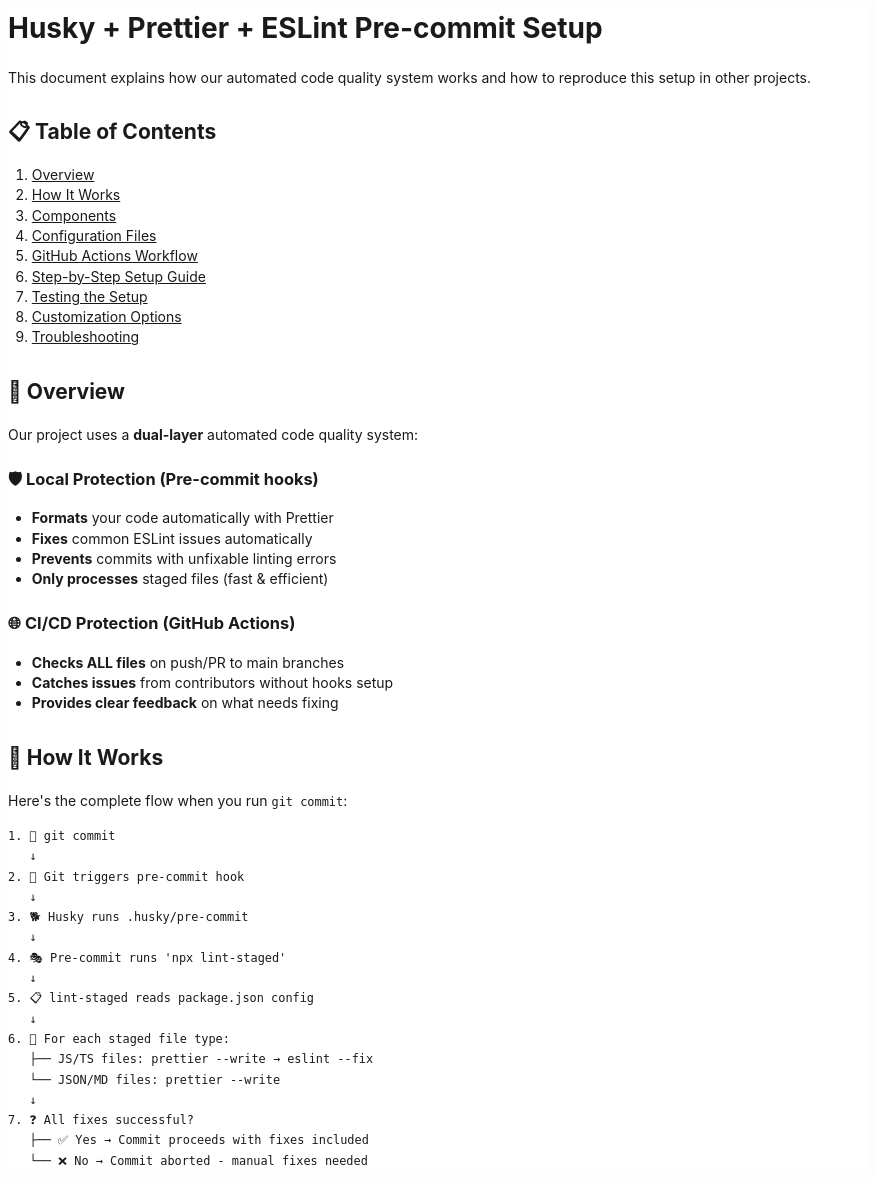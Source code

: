 # Husky + Prettier + ESLint Pre-commit Setup

This document explains how our automated code quality system works and how to reproduce this setup in other projects.

## 📋 Table of Contents

1. [Overview](#overview)
2. [How It Works](#how-it-works)
3. [Components](#components)
4. [Configuration Files](#configuration-files)
5. [GitHub Actions Workflow](#github-actions-workflow)
6. [Step-by-Step Setup Guide](#step-by-step-setup-guide)
7. [Testing the Setup](#testing-the-setup)
8. [Customization Options](#customization-options)
9. [Troubleshooting](#troubleshooting)

## 🎯 Overview

Our project uses a **dual-layer** automated code quality system:

### 🛡️ **Local Protection** (Pre-commit hooks)

- **Formats** your code automatically with Prettier
- **Fixes** common ESLint issues automatically
- **Prevents** commits with unfixable linting errors
- **Only processes** staged files (fast & efficient)

### 🌐 **CI/CD Protection** (GitHub Actions)

- **Checks ALL files** on push/PR to main branches
- **Catches issues** from contributors without hooks setup
- **Provides clear feedback** on what needs fixing

## 🔄 How It Works

Here's the complete flow when you run `git commit`:

```
1. 📝 git commit
   ↓
2. 🎯 Git triggers pre-commit hook
   ↓
3. 🐕 Husky runs .husky/pre-commit
   ↓
4. 🎭 Pre-commit runs 'npx lint-staged'
   ↓
5. 📋 lint-staged reads package.json config
   ↓
6. 🔄 For each staged file type:
   ├── JS/TS files: prettier --write → eslint --fix
   └── JSON/MD files: prettier --write
   ↓
7. ❓ All fixes successful?
   ├── ✅ Yes → Commit proceeds with fixes included
   └── ❌ No → Commit aborted - manual fixes needed
```
